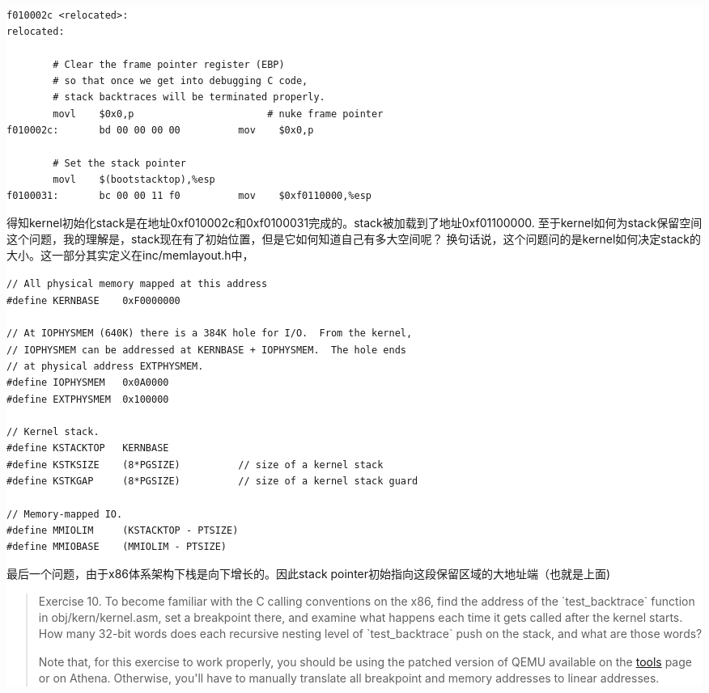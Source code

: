     
    f010002c <relocated>:
    relocated:
    
            # Clear the frame pointer register (EBP)
            # so that once we get into debugging C code,
            # stack backtraces will be terminated properly.
            movl    $0x0,p                       # nuke frame pointer
    f010002c:       bd 00 00 00 00          mov    $0x0,p
    
            # Set the stack pointer
            movl    $(bootstacktop),%esp
    f0100031:       bc 00 00 11 f0          mov    $0xf0110000,%esp


得知kernel初始化stack是在地址0xf010002c和0xf0100031完成的。stack被加载到了地址0xf01100000. 至于kernel如何为stack保留空间这个问题，我的理解是，stack现在有了初始位置，但是它如何知道自己有多大空间呢？ 换句话说，这个问题问的是kernel如何决定stack的大小。这一部分其实定义在inc/memlayout.h中，

    
    // All physical memory mapped at this address
    #define	KERNBASE	0xF0000000
    
    // At IOPHYSMEM (640K) there is a 384K hole for I/O.  From the kernel,
    // IOPHYSMEM can be addressed at KERNBASE + IOPHYSMEM.  The hole ends
    // at physical address EXTPHYSMEM.
    #define IOPHYSMEM	0x0A0000
    #define EXTPHYSMEM	0x100000
    
    // Kernel stack.
    #define KSTACKTOP	KERNBASE
    #define KSTKSIZE	(8*PGSIZE)   		// size of a kernel stack
    #define KSTKGAP		(8*PGSIZE)   		// size of a kernel stack guard
    
    // Memory-mapped IO.
    #define MMIOLIM		(KSTACKTOP - PTSIZE)
    #define MMIOBASE	(MMIOLIM - PTSIZE)


最后一个问题，由于x86体系架构下栈是向下增长的。因此stack pointer初始指向这段保留区域的大地址端（也就是上面)




<blockquote>Exercise 10. To become familiar with the C calling conventions on the x86, find the address of the `test_backtrace` function in obj/kern/kernel.asm, set a breakpoint there, and examine what happens each time it gets called after the kernel starts. How many 32-bit words does each recursive nesting level of `test_backtrace` push on the stack, and what are those words?

Note that, for this exercise to work properly, you should be using the patched version of QEMU available on the [tools](https://pdos.csail.mit.edu/6.828/2018/tools.html) page or on Athena. Otherwise, you'll have to manually translate all breakpoint and memory addresses to linear addresses.</blockquote>
